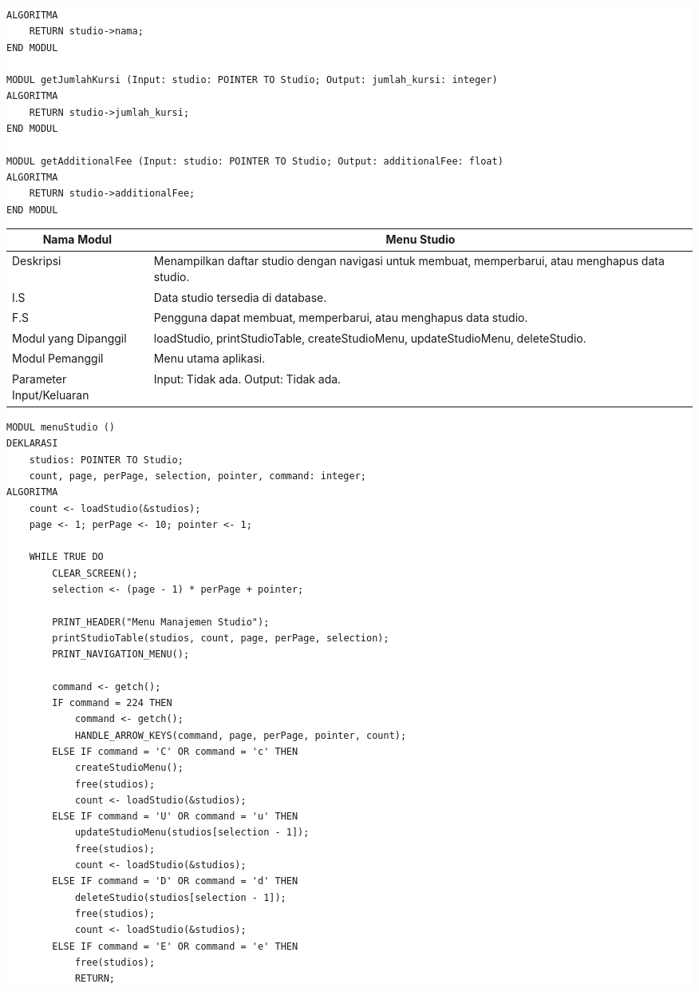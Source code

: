 ```
ALGORITMA
    RETURN studio->nama;
END MODUL

MODUL getJumlahKursi (Input: studio: POINTER TO Studio; Output: jumlah_kursi: integer)
ALGORITMA
    RETURN studio->jumlah_kursi;
END MODUL

MODUL getAdditionalFee (Input: studio: POINTER TO Studio; Output: additionalFee: float)
ALGORITMA
    RETURN studio->additionalFee;
END MODUL
```

| Nama Modul               | Menu Studio                                                                                       |
| ------------------------ | ------------------------------------------------------------------------------------------------- |
| Deskripsi                | Menampilkan daftar studio dengan navigasi untuk membuat, memperbarui, atau menghapus data studio. |
| I.S                      | Data studio tersedia di database.                                                                 |
| F.S                      | Pengguna dapat membuat, memperbarui, atau menghapus data studio.                                  |
| Modul yang Dipanggil     | loadStudio, printStudioTable, createStudioMenu, updateStudioMenu, deleteStudio.                   |
| Modul Pemanggil          | Menu utama aplikasi.                                                                              |
| Parameter Input/Keluaran | Input: Tidak ada. Output: Tidak ada.                                                              |

```
MODUL menuStudio ()
DEKLARASI
    studios: POINTER TO Studio;
    count, page, perPage, selection, pointer, command: integer;
ALGORITMA
    count <- loadStudio(&studios);
    page <- 1; perPage <- 10; pointer <- 1;

    WHILE TRUE DO
        CLEAR_SCREEN();
        selection <- (page - 1) * perPage + pointer;

        PRINT_HEADER("Menu Manajemen Studio");
        printStudioTable(studios, count, page, perPage, selection);
        PRINT_NAVIGATION_MENU();

        command <- getch();
        IF command = 224 THEN
            command <- getch();
            HANDLE_ARROW_KEYS(command, page, perPage, pointer, count);
        ELSE IF command = 'C' OR command = 'c' THEN
            createStudioMenu();
            free(studios);
            count <- loadStudio(&studios);
        ELSE IF command = 'U' OR command = 'u' THEN
            updateStudioMenu(studios[selection - 1]);
            free(studios);
            count <- loadStudio(&studios);
        ELSE IF command = 'D' OR command = 'd' THEN
            deleteStudio(studios[selection - 1]);
            free(studios);
            count <- loadStudio(&studios);
        ELSE IF command = 'E' OR command = 'e' THEN
            free(studios);
            RETURN;
```